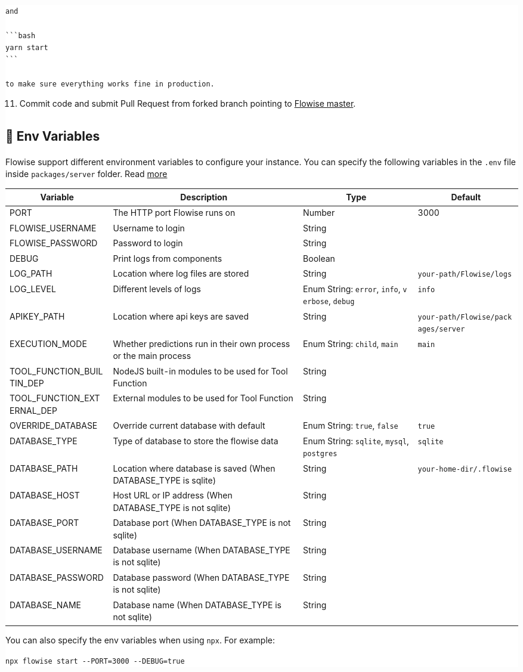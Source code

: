     and

    ```bash
    yarn start
    ```

    to make sure everything works fine in production.

11. Commit code and submit Pull Request from forked branch pointing to [Flowise master](https://github.com/FlowiseAI/Flowise/tree/master).

## 🌱 Env Variables

Flowise support different environment variables to configure your instance. You can specify the following variables in the `.env` file inside `packages/server` folder. Read [more](https://docs.flowiseai.com/environment-variables)

| Variable                   | Description                                                      | Type                                             | Default                             |
| -------------------------- | ---------------------------------------------------------------- | ------------------------------------------------ | ----------------------------------- |
| PORT                       | The HTTP port Flowise runs on                                    | Number                                           | 3000                                |
| FLOWISE_USERNAME           | Username to login                                                | String                                           |                                     |
| FLOWISE_PASSWORD           | Password to login                                                | String                                           |                                     |
| DEBUG                      | Print logs from components                                       | Boolean                                          |                                     |
| LOG_PATH                   | Location where log files are stored                              | String                                           | `your-path/Flowise/logs`            |
| LOG_LEVEL                  | Different levels of logs                                         | Enum String: `error`, `info`, `verbose`, `debug` | `info`                              |
| APIKEY_PATH                | Location where api keys are saved                                | String                                           | `your-path/Flowise/packages/server` |
| EXECUTION_MODE             | Whether predictions run in their own process or the main process | Enum String: `child`, `main`                     | `main`                              |
| TOOL_FUNCTION_BUILTIN_DEP  | NodeJS built-in modules to be used for Tool Function             | String                                           |                                     |
| TOOL_FUNCTION_EXTERNAL_DEP | External modules to be used for Tool Function                    | String                                           |                                     |
| OVERRIDE_DATABASE          | Override current database with default                           | Enum String: `true`, `false`                     | `true`                              |
| DATABASE_TYPE              | Type of database to store the flowise data                       | Enum String: `sqlite`, `mysql`, `postgres`       | `sqlite`                            |
| DATABASE_PATH              | Location where database is saved (When DATABASE_TYPE is sqlite)  | String                                           | `your-home-dir/.flowise`            |
| DATABASE_HOST              | Host URL or IP address (When DATABASE_TYPE is not sqlite)        | String                                           |                                     |
| DATABASE_PORT              | Database port (When DATABASE_TYPE is not sqlite)                 | String                                           |                                     |
| DATABASE_USERNAME          | Database username (When DATABASE_TYPE is not sqlite)             | String                                           |                                     |
| DATABASE_PASSWORD          | Database password (When DATABASE_TYPE is not sqlite)             | String                                           |                                     |
| DATABASE_NAME              | Database name (When DATABASE_TYPE is not sqlite)                 | String                                           |                                     |

You can also specify the env variables when using `npx`. For example:

```
npx flowise start --PORT=3000 --DEBUG=true
```
